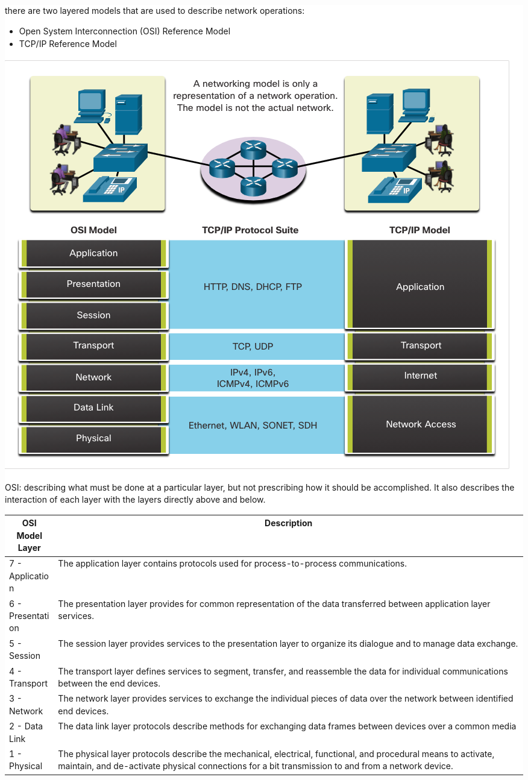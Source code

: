 there are two layered models that are used to describe network operations:

- Open System Interconnection (OSI) Reference Model
- TCP/IP Reference Model

![351](./images/351.png)

OSI: describing what must be done at a particular layer, but not prescribing how it should be accomplished. It also describes the interaction of each layer with the layers directly above and below.

| OSI Model Layer	|Description |
| ------ | ------ | 
|7 - Application|	The application layer contains protocols used for process-to-process communications. |
|6 - Presentation|	The presentation layer provides for common representation of the data transferred between application layer services. |
|5 - Session	|The session layer provides services to the presentation layer to organize its dialogue and to manage data exchange. |
|4 - Transport|	The transport layer defines services to segment, transfer, and reassemble the data for individual communications between the end devices. |
|3 - Network	|The network layer provides services to exchange the individual pieces of data over the network between identified end devices. |
|2 - Data Link|	The data link layer protocols describe methods for exchanging data frames between devices over a common media | 
|1 - Physical	|The physical layer protocols describe the mechanical, electrical, functional, and procedural means to activate, maintain, and de-activate physical connections for a bit transmission to and from a network device. |
